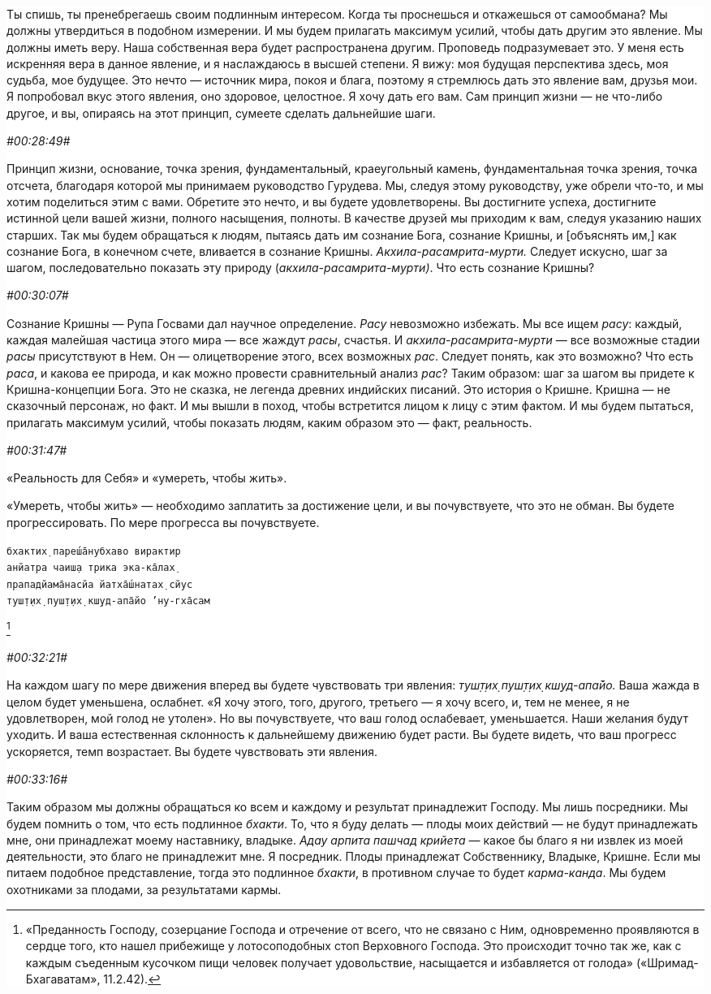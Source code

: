 Ты спишь, ты пренебрегаешь своим подлинным интересом. Когда ты проснешься и откажешься от самообмана? Мы должны утвердиться в подобном измерении. И мы будем прилагать максимум усилий, чтобы дать другим это явление. Мы должны иметь веру. Наша собственная вера будет распространена другим. Проповедь подразумевает это. У меня есть искренняя вера в данное явление, и я наслаждаюсь в высшей степени. Я вижу: моя будущая перспектива здесь, моя судьба, мое будущее. Это нечто — источник мира, покоя и блага, поэтому я стремлюсь дать это явление вам, друзья мои. Я попробовал вкус этого явления, оно здоровое, целостное. Я хочу дать его вам. Сам принцип жизни — не что-либо другое, и вы, опираясь на этот принцип, сумеете сделать дальнейшие шаги.

*#00:28:49#*

Принцип жизни, основание, точка зрения, фундаментальный, краеугольный камень, фундаментальная точка зрения, точка отсчета, благодаря которой мы принимаем руководство Гурудева. Мы, следуя этому руководству, уже обрели что-то, и мы хотим поделиться этим с вами. Обретите это нечто, и вы будете удовлетворены. Вы достигните успеха, достигните истинной цели вашей жизни, полного насыщения, полноты. В качестве друзей мы приходим к вам, следуя указанию наших старших. Так мы будем обращаться к людям, пытаясь дать им сознание Бога, сознание Кришны, и [объяснять им,] как сознание Бога, в конечном счете, вливается в сознание Кришны. *Акхила-расамрита-мурти.* Следует искусно, шаг за шагом, последовательно показать эту природу (*акхила-расамрита-мурти)*. Что есть сознание Кришны?

*#00:30:07#*

Сознание Кришны — Рупа Госвами дал научное определение. *Расу* невозможно избежать. Мы все ищем *расу*: каждый, каждая малейшая частица этого мира — все жаждут *расы*, счастья. И *акхила-расамрита-мурти* — все возможные стадии *расы* присутствуют в Нем. Он — олицетворение этого, всех возможных *рас*. Следует понять, как это возможно? Что есть *раса*, и какова ее природа, и как можно провести сравнительный анализ *рас*? Таким образом: шаг за шагом вы придете к Кришна-концепции Бога. Это не сказка, не легенда древних индийских писаний. Это история о Кришне. Кришна — не сказочный персонаж, но факт. И мы вышли в поход, чтобы встретится лицом к лицу с этим фактом. И мы будем пытаться, прилагать максимум усилий, чтобы показать людям, каким образом это — факт, реальность.

*#00:31:47#*

«Реальность для Себя» и «умереть, чтобы жить».

«Умереть, чтобы жить» — необходимо заплатить за достижение цели, и вы почувствуете, что это не обман. Вы будете прогрессировать. По мере прогресса вы почувствуете.

    бхактих̣ пареш́а̄нубхаво вирактир
    анйатра чаиш̣а трика эка-ка̄лах̣
    прападйама̄насйа йатха̄ш́натах̣ сйус
    туш̣т̣их̣ пуш̣т̣их̣ кш̣уд-апа̄йо ’ну-гха̄сам
[^_ftn12]

*#00:32:21#*

На каждом шагу по мере движения вперед вы будете чувствовать три явления: *туш̣т̣их̣ пуш̣т̣их̣ кш̣уд-апа̄йо.* Ваша жажда в целом будет уменьшена, ослабнет. «Я хочу этого, того, другого, третьего — я хочу всего, и, тем не менее, я не удовлетворен, мой голод не утолен». Но вы почувствуете, что ваш голод ослабевает, уменьшается. Наши желания будут уходить. И ваша естественная склонность к дальнейшему движению будет расти. Вы будете видеть, что ваш прогресс ускоряется, темп возрастает. Вы будете чувствовать эти явления.

*#00:33:16#*

Таким образом мы должны обращаться ко всем и каждому и результат принадлежит Господу. Мы лишь посредники. Мы будем помнить о том, что есть подлинное *бхакти*. То, что я буду делать — плоды моих действий — не будут принадлежать мне, они принадлежат моему наставнику, владыке. *Адау арпита пашчад крийета* — какое бы благо я ни извлек из моей деятельности, это благо не принадлежит мне. Я посредник. Плоды принадлежат Собственнику, Владыке, Кришне. Если мы питаем подобное представление, тогда это подлинное *бхакти*, в противном случае то будет *карма-канда*. Мы будем охотниками за плодами, за результатами кармы.


[^_ftn1]: «Если человек отрекается от всего, не зная, что все связано с Кришной, его отречение нельзя считать полным» («Бхакти-расамрита-синдху», 1.2.256).
[^_ftn2]: *ӣш́а̄ва̄сйам идам̐ сарвам̇, йат кин̃ча джагатйа̄м̇ джагат / тена тйактена бхун̃джӣтха̄, ма̄ гр̣дхах̣ касйа свид дханам* — «Все живое и неживое во вселенной находится во власти Господа и принадлежит Ему. Поэтому каждый должен пользоваться только тем, что ему необходимо и выделено ему как его доля, и не посягать ни на что другое, хорошо понимая, кому все принадлежит» («Шри Ишопанишад», 1).
[^_ftn3]: *дже-дина грихе, бхаджана декхи, грихете голока бхая / чарана-сидху, декхия ганга, сукха на сима пая* — «Когда я вижу, как в моем доме поклоняются и служат Господу Хари, он тут же превращается в Голоку Вриндаван. Когда я принимаю чаранамриту, которой омывали Божества, я вижу священные воды Ганги, стекающие с лотосных стоп Господа, и мое счастье не знает границ» (Шрила Бхактивинод Тхакур, «Шаранагати» Бхакти-анукула-матра, 3.6).
[^_ftn4]: *неха̄бхикрама-на̄ш́о ’сти пратйава̄йо на видйате / св-алпам апй асйа дхармасйа тра̄йате махато бхайа̄т* — «Те, кто идет по этому пути, не знают потерь, ни одно их усилие не пропадает даром! Даже незначительное продвижение по нему спасает от всепоглощающего страха материального существования» («Бхагавад-гита», 2.40).
[^_ftn5]: *каивалйам̇ нарака̄йате тридаш́а-пӯр а̄ка̄ш́а-пуш̣па̄йате / дурда̄нтендрийа-ка̄ла-сарпа-пат̣алӣ проткха̄та-дам̇ш̣т̣ра̄йате // виш́вам̇ пӯрн̣а-сукха̄йате видхи-махендра̄диш́ ча кӣт̣а̄йате / йат ка̄рун̣йа-кат̣а̄кш̣а-ваибхававата̄м̇ там̇ гаурам эва стумах̣* — «Для тех, кто удостоился милостивого мимолетного взгляда Господа Гауры, безличное освобождение становится столь же “приятным”, как путешествие в ад, небесные обители богов становятся столь же реальными, как парящие в небе воображаемые цветы, ядовитые зубы неукротимых черных змей чувств вырываются с корнем, весь мир исполняется радости, а Брахма, Индра и все великие боги становятся подобными ничтожным насекомым. Так давайте же прославим этого Господа Гауру!» («Шри Чайтанья-чандрамрита», 95).
[^_ftn6]: *а̄ш́чарйават паш́йати каш́чид энам, а̄ш́чарйавад вадати татхаива ча̄нйах̣ / а̄ш́чарйавач чаинам анйах̣ ш́р̣н̣оти, ш́рутва̄пй энам̇ веда на чаива каш́чит* — «Некоторые созерцают душу как нечто поразительное, другие говорят о ней как о чем-то удивительном, кто-то слушает о ней как о чуде, но есть и такие, которые, даже услышав о душе, не могут постичь ее» («Бхагавад-гита», 2.29).
[^_ftn7]: Майя делает невозможное возможным.
[^_ftn8]: «Теперь Я открою тебе это знание Моего величественного великолепия и богатства, с присущим ему вкусом аромата божественной сладости. Познав это, ты исчерпаешь все знание, утвердившись на этом прекрасном, радостном и победоносном пути» («Бхагавад-гита», 7.2).
[^_ftn9]: *апарейам итас тв анйа̄м̇, пракр̣тим̇ виддхи ме пара̄м / джӣва-бхӯта̄м̇ маха̄-ба̄хо, йайедам̇ дха̄рйате джагат* — «Величайший герой! Материальная природа, описанная Мною, ниже по своему положению в сравнении с Моей более высокой энергией, которая включает в себя все индивидуальные души. Души пользуются возможностями, предоставляемыми им материальной энергией, для эгоистичного наслаждения» («Бхагавад-гита», 7.5).
[^_ftn10]: Обладающие трансцендентным знанием и сведущие в учении Вед. См. «Шримад-Бхагаватам», 4.1.64.
[^_ftn11]: «То, что день для йога, владеющего собой, то — ночь для живых существ, пребывающих в иллюзии. То, что день для людей, склонных к мирским удовольствиям, то — ночь для мудреца, обладающего духовным восприятием реальности» («Бхагавад-гита», 2.69).
[^_ftn12]: «Преданность Господу, созерцание Господа и отречение от всего, что не связано с Ним, одновременно проявляются в сердце того, кто нашел прибежище у лотосоподобных стоп Верховного Господа. Это происходит точно так же, как с каждым съеденным кусочком пищи человек получает удовольствие, насыщается и избавляется от голода» («Шримад-Бхагаватам», 11.2.42).
[^_ftn13]: «Следует выполнять свой долг бескорыстно, без желания личной выгоды. Ты не должен действовать, желая насладиться плодами своего труда. Но знание о том, что плоды деятельности не принадлежат тебе, не дает тебе права пренебрегать своими обязанностями» («Бхагавад-гита», 2.47).
[^_ftn14]: «Бхагавад-гита», 18.66.
[^_ftn15]: «Думай обо Мне, служи Мне, уповай на Меня, и ты непременно придешь ко Мне. Я обещаю тебе это» («Бхагавад-гита», 18.65).